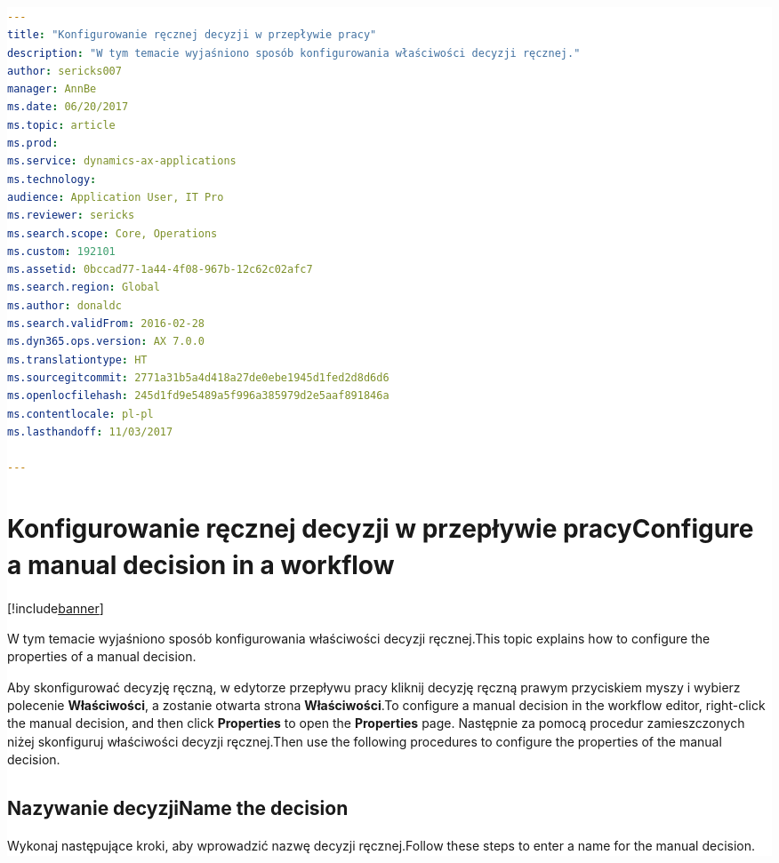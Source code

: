 ```yaml
---
title: "Konfigurowanie ręcznej decyzji w przepływie pracy"
description: "W tym temacie wyjaśniono sposób konfigurowania właściwości decyzji ręcznej."
author: sericks007
manager: AnnBe
ms.date: 06/20/2017
ms.topic: article
ms.prod: 
ms.service: dynamics-ax-applications
ms.technology: 
audience: Application User, IT Pro
ms.reviewer: sericks
ms.search.scope: Core, Operations
ms.custom: 192101
ms.assetid: 0bccad77-1a44-4f08-967b-12c62c02afc7
ms.search.region: Global
ms.author: donaldc
ms.search.validFrom: 2016-02-28
ms.dyn365.ops.version: AX 7.0.0
ms.translationtype: HT
ms.sourcegitcommit: 2771a31b5a4d418a27de0ebe1945d1fed2d8d6d6
ms.openlocfilehash: 245d1fd9e5489a5f996a385979d2e5aaf891846a
ms.contentlocale: pl-pl
ms.lasthandoff: 11/03/2017

---
```


# <a name="configure-a-manual-decision-in-a-workflow"></a><span data-ttu-id="7ea18-103">Konfigurowanie ręcznej decyzji w przepływie pracy</span><span class="sxs-lookup"><span data-stu-id="7ea18-103">Configure a manual decision in a workflow</span></span>

[!include[banner](../includes/banner.md)]


<span data-ttu-id="7ea18-104">W tym temacie wyjaśniono sposób konfigurowania właściwości decyzji ręcznej.</span><span class="sxs-lookup"><span data-stu-id="7ea18-104">This topic explains how to configure the properties of a manual decision.</span></span>

<span data-ttu-id="7ea18-105">Aby skonfigurować decyzję ręczną, w edytorze przepływu pracy kliknij decyzję ręczną prawym przyciskiem myszy i wybierz polecenie **Właściwości**, a zostanie otwarta strona **Właściwości**.</span><span class="sxs-lookup"><span data-stu-id="7ea18-105">To configure a manual decision in the workflow editor, right-click the manual decision, and then click **Properties** to open the **Properties** page.</span></span> <span data-ttu-id="7ea18-106">Następnie za pomocą procedur zamieszczonych niżej skonfiguruj właściwości decyzji ręcznej.</span><span class="sxs-lookup"><span data-stu-id="7ea18-106">Then use the following procedures to configure the properties of the manual decision.</span></span>

## <a name="name-the-decision"></a><span data-ttu-id="7ea18-107">Nazywanie decyzji</span><span class="sxs-lookup"><span data-stu-id="7ea18-107">Name the decision</span></span>
<span data-ttu-id="7ea18-108">Wykonaj następujące kroki, aby wprowadzić nazwę decyzji ręcznej.</span><span class="sxs-lookup"><span data-stu-id="7ea18-108">Follow these steps to enter a name for the manual decision.</span></span>
